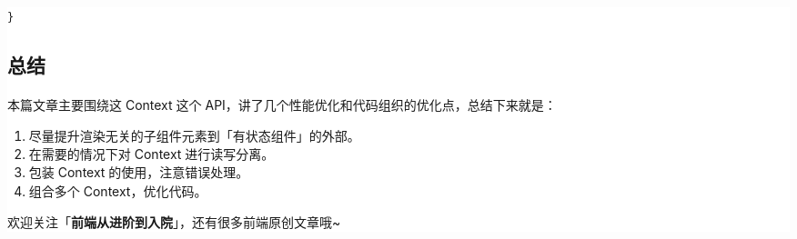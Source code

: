 ```js
}
```

## 总结

本篇文章主要围绕这 Context 这个 API，讲了几个性能优化和代码组织的优化点，总结下来就是：

1. 尽量提升渲染无关的子组件元素到「有状态组件」的外部。
2. 在需要的情况下对 Context 进行读写分离。
3. 包装 Context 的使用，注意错误处理。
4. 组合多个 Context，优化代码。

欢迎关注「**前端从进阶到入院**」，还有很多前端原创文章哦~

  